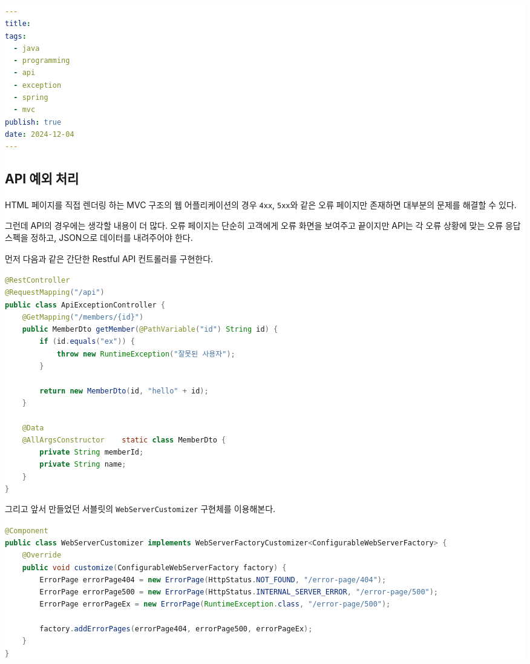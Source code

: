 ```yaml
---
title:
tags:
  - java
  - programming
  - api
  - exception
  - spring
  - mvc
publish: true
date: 2024-12-04
---
```


## API 예외 처리

HTML 페이지를 직접 렌더링 하는 MVC 구조의 웹 어플리케이션의 경우 `4xx`, `5xx`와 같은 오류 페이지만 존재하면 대부분의 문제를 해결할 수 있다.

그런데 API의 경우에는 생각할 내용이 더 많다. 오류 페이지는 단순히 고객에게 오류 화면을 보여주고 끝이지만 API는 각 오류 상황에 맞는 오류 응답 스펙을 정하고, JSON으로 데이터를 내려주어야 한다.

먼저 다음과 같은 간단한 Restful API 컨트롤러를 구현한다.

```java
@RestController
@RequestMapping("/api")
public class ApiExceptionController {
    @GetMapping("/members/{id}")
    public MemberDto getMember(@PathVariable("id") String id) {
        if (id.equals("ex")) {
            throw new RuntimeException("잘못된 사용자");
        }

        return new MemberDto(id, "hello" + id);
    }

    @Data
    @AllArgsConstructor    static class MemberDto {
        private String memberId;
        private String name;
    }
}
```

그리고 앞서 만들었던 서블릿의 `WebServerCustomizer` 구현체를 이용해본다.

```java
@Component
public class WebServerCustomizer implements WebServerFactoryCustomizer<ConfigurableWebServerFactory> {
    @Override
    public void customize(ConfigurableWebServerFactory factory) {
        ErrorPage errorPage404 = new ErrorPage(HttpStatus.NOT_FOUND, "/error-page/404");
        ErrorPage errorPage500 = new ErrorPage(HttpStatus.INTERNAL_SERVER_ERROR, "/error-page/500");
        ErrorPage errorPageEx = new ErrorPage(RuntimeException.class, "/error-page/500");

        factory.addErrorPages(errorPage404, errorPage500, errorPageEx);
    }
}
```
